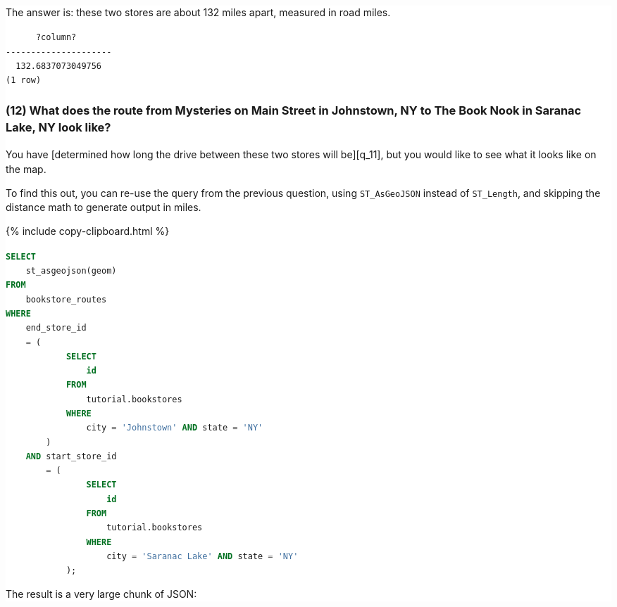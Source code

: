 The answer is: these two stores are about 132 miles apart, measured in road miles.

~~~
      ?column?
---------------------
  132.6837073049756
(1 row)
~~~

### (12) What does the route from Mysteries on Main Street in Johnstown, NY to The Book Nook in Saranac Lake, NY look like?

You have [determined how long the drive between these two stores will be][q_11], but you would like to see what it looks like on the map.

To find this out, you can re-use the query from the previous question, using `ST_AsGeoJSON` instead of `ST_Length`, and skipping the distance math to generate output in miles.

{% include copy-clipboard.html %}
~~~ sql
SELECT
	st_asgeojson(geom)
FROM
	bookstore_routes
WHERE
	end_store_id
	= (
			SELECT
				id
			FROM
				tutorial.bookstores
			WHERE
				city = 'Johnstown' AND state = 'NY'
		)
	AND start_store_id
		= (
				SELECT
					id
				FROM
					tutorial.bookstores
				WHERE
					city = 'Saranac Lake' AND state = 'NY'
			);
~~~

The result is a very large chunk of JSON:

~~~
~~~